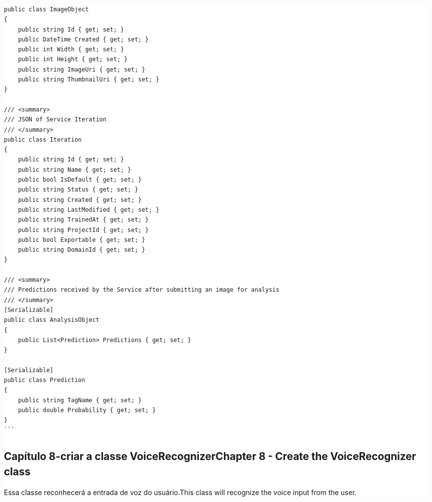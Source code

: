     public class ImageObject
    {
        public string Id { get; set; }
        public DateTime Created { get; set; }
        public int Width { get; set; }
        public int Height { get; set; }
        public string ImageUri { get; set; }
        public string ThumbnailUri { get; set; }
    }

    /// <summary>
    /// JSON of Service Iteration
    /// </summary> 
    public class Iteration
    {
        public string Id { get; set; }
        public string Name { get; set; }
        public bool IsDefault { get; set; }
        public string Status { get; set; }
        public string Created { get; set; }
        public string LastModified { get; set; }
        public string TrainedAt { get; set; }
        public string ProjectId { get; set; }
        public bool Exportable { get; set; }
        public string DomainId { get; set; }
    }

    /// <summary>
    /// Predictions received by the Service after submitting an image for analysis
    /// </summary> 
    [Serializable]
    public class AnalysisObject
    {
        public List<Prediction> Predictions { get; set; }
    }

    [Serializable]
    public class Prediction
    {
        public string TagName { get; set; }
        public double Probability { get; set; }
    }
    ```

## <a name="chapter-8---create-the-voicerecognizer-class"></a><span data-ttu-id="4a0ad-320">Capítulo 8-criar a classe VoiceRecognizer</span><span class="sxs-lookup"><span data-stu-id="4a0ad-320">Chapter 8 - Create the VoiceRecognizer class</span></span>

<span data-ttu-id="4a0ad-321">Essa classe reconhecerá a entrada de voz do usuário.</span><span class="sxs-lookup"><span data-stu-id="4a0ad-321">This class will recognize the voice input from the user.</span></span>
